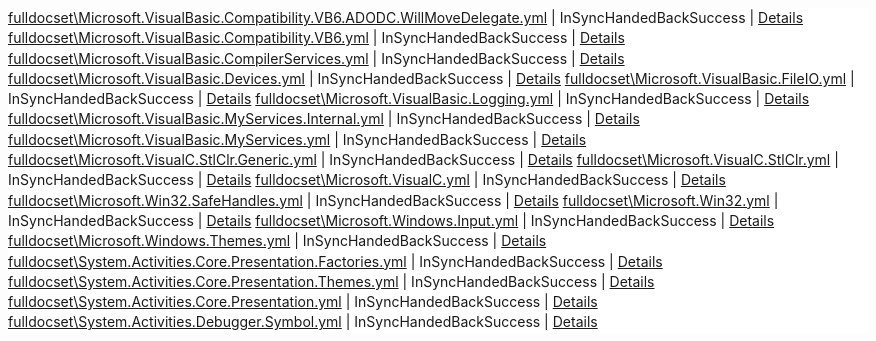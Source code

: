  [fulldocset\Microsoft.VisualBasic.Compatibility.VB6.ADODC.WillMoveDelegate.yml](https://github.com/OpenLocalizationTestOrg/ECMA2YamlTestRepo2/blob/9a577bbd8ead778fd4723fbdbce691e69b3b14d4/fulldocset/Microsoft.VisualBasic.Compatibility.VB6.ADODC.WillMoveDelegate.yml) | InSyncHandedBackSuccess | [Details](#b9b33cdf0debbbb538af38dbc568c79709c7173674484)
 [fulldocset\Microsoft.VisualBasic.Compatibility.VB6.yml](https://github.com/OpenLocalizationTestOrg/ECMA2YamlTestRepo2/blob/9a577bbd8ead778fd4723fbdbce691e69b3b14d4/fulldocset/Microsoft.VisualBasic.Compatibility.VB6.yml) | InSyncHandedBackSuccess | [Details](#11e5998689cd57e90aea8ffc387aef961dbb4d4c74585)
 [fulldocset\Microsoft.VisualBasic.CompilerServices.yml](https://github.com/OpenLocalizationTestOrg/ECMA2YamlTestRepo2/blob/9a577bbd8ead778fd4723fbdbce691e69b3b14d4/fulldocset/Microsoft.VisualBasic.CompilerServices.yml) | InSyncHandedBackSuccess | [Details](#aef4bebc00cc2aa9148e6a859039365f2f95ee4074622)
 [fulldocset\Microsoft.VisualBasic.Devices.yml](https://github.com/OpenLocalizationTestOrg/ECMA2YamlTestRepo2/blob/9a577bbd8ead778fd4723fbdbce691e69b3b14d4/fulldocset/Microsoft.VisualBasic.Devices.yml) | InSyncHandedBackSuccess | [Details](#4f1e325d9407dfad70154efd6b45e240cd05d87274640)
 [fulldocset\Microsoft.VisualBasic.FileIO.yml](https://github.com/OpenLocalizationTestOrg/ECMA2YamlTestRepo2/blob/9a577bbd8ead778fd4723fbdbce691e69b3b14d4/fulldocset/Microsoft.VisualBasic.FileIO.yml) | InSyncHandedBackSuccess | [Details](#9608db0ee9359aec8d2a162160d6a1804724adf674654)
 [fulldocset\Microsoft.VisualBasic.Logging.yml](https://github.com/OpenLocalizationTestOrg/ECMA2YamlTestRepo2/blob/9a577bbd8ead778fd4723fbdbce691e69b3b14d4/fulldocset/Microsoft.VisualBasic.Logging.yml) | InSyncHandedBackSuccess | [Details](#0c061c68cf944ba1b78ecd732a6576d4f87434ac74669)
 [fulldocset\Microsoft.VisualBasic.MyServices.Internal.yml](https://github.com/OpenLocalizationTestOrg/ECMA2YamlTestRepo2/blob/9a577bbd8ead778fd4723fbdbce691e69b3b14d4/fulldocset/Microsoft.VisualBasic.MyServices.Internal.yml) | InSyncHandedBackSuccess | [Details](#0f5371786d01cb86f0b156975100ab8e7c54389474676)
 [fulldocset\Microsoft.VisualBasic.MyServices.yml](https://github.com/OpenLocalizationTestOrg/ECMA2YamlTestRepo2/blob/9a577bbd8ead778fd4723fbdbce691e69b3b14d4/fulldocset/Microsoft.VisualBasic.MyServices.yml) | InSyncHandedBackSuccess | [Details](#75a386d37a4c196898a11d5c750e69d6721e0bf774679)
 [fulldocset\Microsoft.VisualC.StlClr.Generic.yml](https://github.com/OpenLocalizationTestOrg/ECMA2YamlTestRepo2/blob/9a577bbd8ead778fd4723fbdbce691e69b3b14d4/fulldocset/Microsoft.VisualC.StlClr.Generic.yml) | InSyncHandedBackSuccess | [Details](#f1ae7bba8908c8c091198e9295f2a0b11aae05ac74724)
 [fulldocset\Microsoft.VisualC.StlClr.yml](https://github.com/OpenLocalizationTestOrg/ECMA2YamlTestRepo2/blob/9a577bbd8ead778fd4723fbdbce691e69b3b14d4/fulldocset/Microsoft.VisualC.StlClr.yml) | InSyncHandedBackSuccess | [Details](#3af37a2e99bf11badf556663f1636a46dff36f7b74743)
 [fulldocset\Microsoft.VisualC.yml](https://github.com/OpenLocalizationTestOrg/ECMA2YamlTestRepo2/blob/9a577bbd8ead778fd4723fbdbce691e69b3b14d4/fulldocset/Microsoft.VisualC.yml) | InSyncHandedBackSuccess | [Details](#89b410bd423834bb8616a7ceebd648671fba402774744)
 [fulldocset\Microsoft.Win32.SafeHandles.yml](https://github.com/OpenLocalizationTestOrg/ECMA2YamlTestRepo2/blob/9a577bbd8ead778fd4723fbdbce691e69b3b14d4/fulldocset/Microsoft.Win32.SafeHandles.yml) | InSyncHandedBackSuccess | [Details](#44797344b7e6a64eac67a82e992aa114b552de5074778)
 [fulldocset\Microsoft.Win32.yml](https://github.com/OpenLocalizationTestOrg/ECMA2YamlTestRepo2/blob/9a577bbd8ead778fd4723fbdbce691e69b3b14d4/fulldocset/Microsoft.Win32.yml) | InSyncHandedBackSuccess | [Details](#0b6162976038f465323b89bca96d9c8a7eff270874796)
 [fulldocset\Microsoft.Windows.Input.yml](https://github.com/OpenLocalizationTestOrg/ECMA2YamlTestRepo2/blob/9a577bbd8ead778fd4723fbdbce691e69b3b14d4/fulldocset/Microsoft.Windows.Input.yml) | InSyncHandedBackSuccess | [Details](#1ebc686552948d27fe9298061d4af529a53cbd7b74799)
 [fulldocset\Microsoft.Windows.Themes.yml](https://github.com/OpenLocalizationTestOrg/ECMA2YamlTestRepo2/blob/9a577bbd8ead778fd4723fbdbce691e69b3b14d4/fulldocset/Microsoft.Windows.Themes.yml) | InSyncHandedBackSuccess | [Details](#2b92f852bea51533ae774d819a0eb7666aafdf3174813)
 [fulldocset\System.Activities.Core.Presentation.Factories.yml](https://github.com/OpenLocalizationTestOrg/ECMA2YamlTestRepo2/blob/9a577bbd8ead778fd4723fbdbce691e69b3b14d4/fulldocset/System.Activities.Core.Presentation.Factories.yml) | InSyncHandedBackSuccess | [Details](#6f469b3cf6f86fbd6aaab50dc0761306b76fd87b74887)
 [fulldocset\System.Activities.Core.Presentation.Themes.yml](https://github.com/OpenLocalizationTestOrg/ECMA2YamlTestRepo2/blob/9a577bbd8ead778fd4723fbdbce691e69b3b14d4/fulldocset/System.Activities.Core.Presentation.Themes.yml) | InSyncHandedBackSuccess | [Details](#f1cd8f733da9a455a350a42c81bb65653f91daa174893)
 [fulldocset\System.Activities.Core.Presentation.yml](https://github.com/OpenLocalizationTestOrg/ECMA2YamlTestRepo2/blob/9a577bbd8ead778fd4723fbdbce691e69b3b14d4/fulldocset/System.Activities.Core.Presentation.yml) | InSyncHandedBackSuccess | [Details](#83852f9365443306ec0b8ff907401429091c46e874894)
 [fulldocset\System.Activities.Debugger.Symbol.yml](https://github.com/OpenLocalizationTestOrg/ECMA2YamlTestRepo2/blob/9a577bbd8ead778fd4723fbdbce691e69b3b14d4/fulldocset/System.Activities.Debugger.Symbol.yml) | InSyncHandedBackSuccess | [Details](#140aedcff2d601ee1067fd97de67ce4d42e6530a74906)